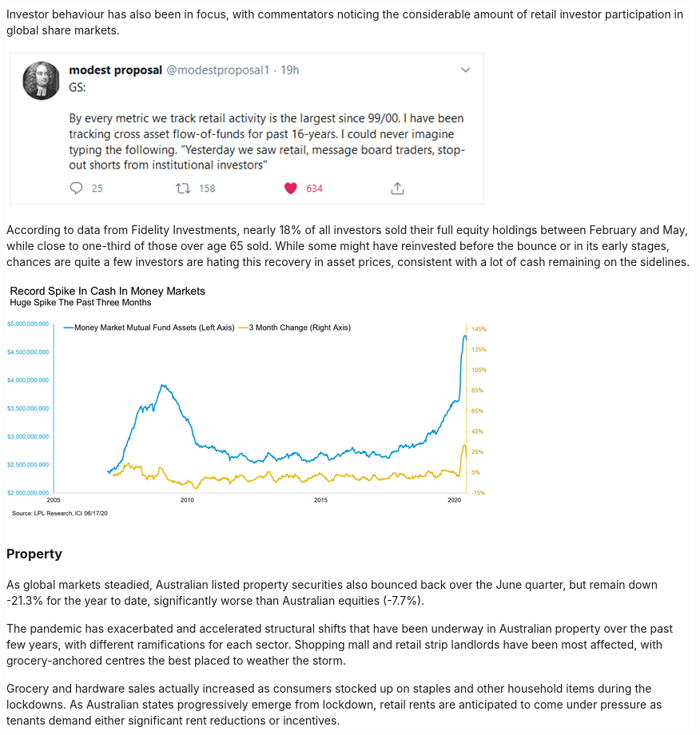 Investor behaviour has also been in focus, with commentators noticing the considerable amount of retail investor participation in global share markets.

![Tweet Modest Proposal](../src/images/tweet-from-modest-proposal.png "Tweet Modest Proposal")

According to data from Fidelity Investments, nearly 18% of all investors sold their full equity holdings between February and May, while close to one-third of those over age 65 sold. While some might have reinvested before the bounce or in its early stages, chances are quite a few investors are hating this recovery in asset prices, consistent with a lot of cash remaining on the sidelines.

![Money Markets](../src/images/spike-in-cash-in-money-markets.png "Money Markets")

### Property

As global markets steadied, Australian listed property securities also bounced back over the June quarter, but remain down -21.3% for the year to date, significantly worse than Australian equities (-7.7%).

The pandemic has exacerbated and accelerated structural shifts that have been underway in Australian property over the past few years, with different ramifications for each sector. Shopping mall and retail strip landlords have been most affected, with grocery-anchored centres the best placed to weather the storm.

Grocery and hardware sales actually increased as consumers stocked up on staples and other household items during the lockdowns. As Australian states progressively emerge from lockdown, retail rents are anticipated to come under pressure as tenants demand either significant rent reductions or incentives.
